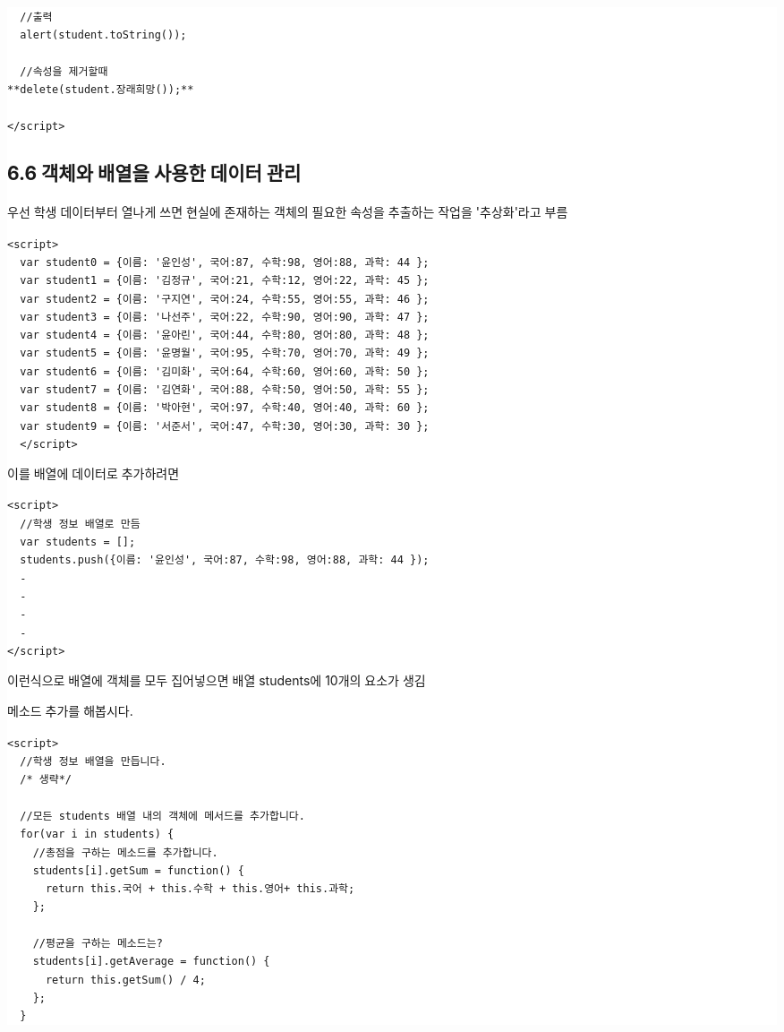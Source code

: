       //출력
      alert(student.toString());

      //속성을 제거할때
    **delete(student.장래희망());**

    </script>

## 6.6 객체와 배열을 사용한 데이터 관리
 우선 학생 데이터부터 열나게 쓰면
현실에 존재하는 객체의 필요한 속성을 추출하는 작업을 '추상화'라고 부름

    <script>
      var student0 = {이름: '윤인성', 국어:87, 수학:98, 영어:88, 과학: 44 };
      var student1 = {이름: '김정규', 국어:21, 수학:12, 영어:22, 과학: 45 };
      var student2 = {이름: '구지연', 국어:24, 수학:55, 영어:55, 과학: 46 };
      var student3 = {이름: '나선주', 국어:22, 수학:90, 영어:90, 과학: 47 };
      var student4 = {이름: '윤아린', 국어:44, 수학:80, 영어:80, 과학: 48 };
      var student5 = {이름: '윤명월', 국어:95, 수학:70, 영어:70, 과학: 49 };
      var student6 = {이름: '김미화', 국어:64, 수학:60, 영어:60, 과학: 50 };
      var student7 = {이름: '김연화', 국어:88, 수학:50, 영어:50, 과학: 55 };
      var student8 = {이름: '박아현', 국어:97, 수학:40, 영어:40, 과학: 60 };
      var student9 = {이름: '서준서', 국어:47, 수학:30, 영어:30, 과학: 30 };
      </script>

이를 배열에 데이터로 추가하려면

    <script>
      //학생 정보 배열로 만듬
      var students = [];
      students.push({이름: '윤인성', 국어:87, 수학:98, 영어:88, 과학: 44 });
      -
      -
      -
      -
    </script>
  이런식으로 배열에 객체를 모두 집어넣으면 배열 students에 10개의 요소가 생김

메소드 추가를 해봅시다.

    <script>
      //학생 정보 배열을 만듭니다.
      /* 생략*/

      //모든 students 배열 내의 객체에 메서드를 추가합니다.
      for(var i in students) {
        //총점을 구하는 메소드를 추가합니다.
        students[i].getSum = function() {
          return this.국어 + this.수학 + this.영어+ this.과학;
        };

        //평균을 구하는 메소드는?
        students[i].getAverage = function() {
          return this.getSum() / 4;
        };
      }
